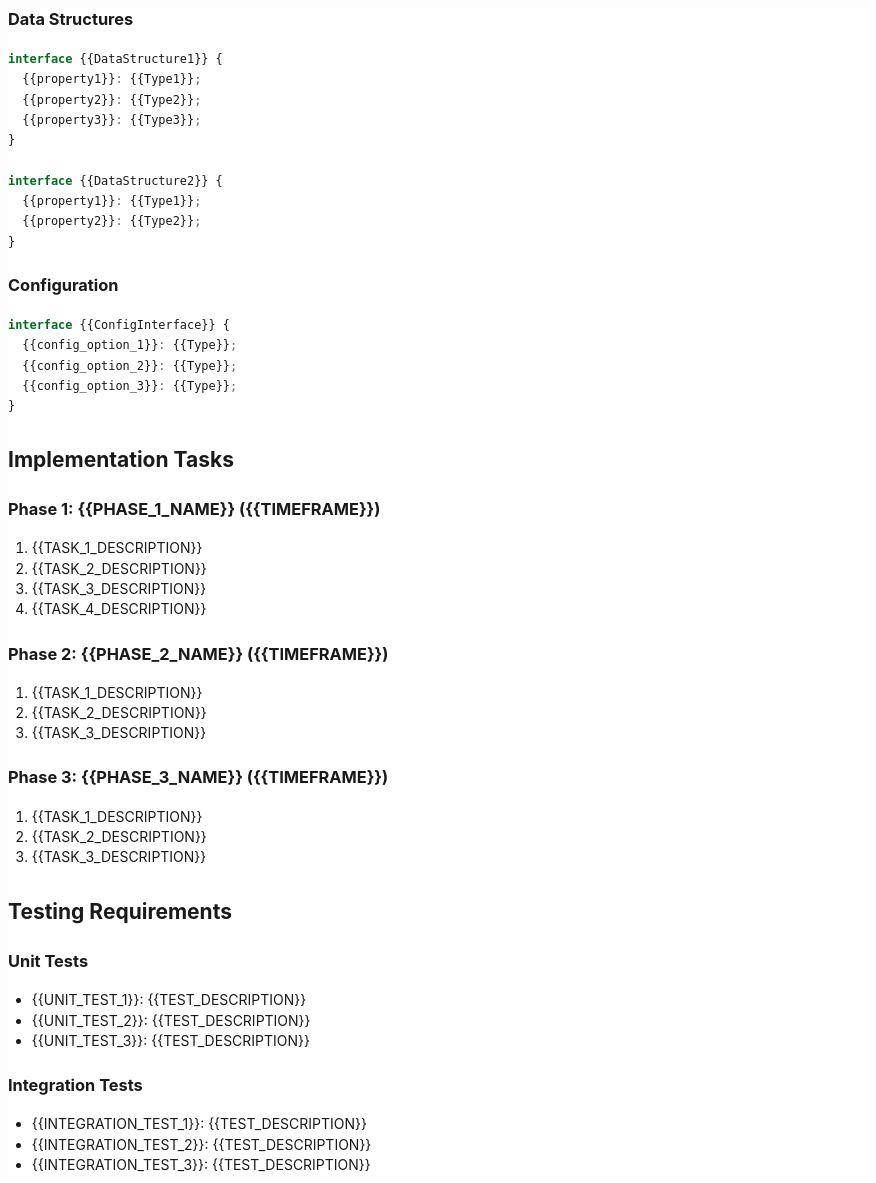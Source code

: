 ### Data Structures
```typescript
interface {{DataStructure1}} {
  {{property1}}: {{Type1}};
  {{property2}}: {{Type2}};
  {{property3}}: {{Type3}};
}

interface {{DataStructure2}} {
  {{property1}}: {{Type1}};
  {{property2}}: {{Type2}};
}
```

### Configuration
```typescript
interface {{ConfigInterface}} {
  {{config_option_1}}: {{Type}};
  {{config_option_2}}: {{Type}};
  {{config_option_3}}: {{Type}};
}
```

## Implementation Tasks

### Phase 1: {{PHASE_1_NAME}} ({{TIMEFRAME}})
1. {{TASK_1_DESCRIPTION}}
2. {{TASK_2_DESCRIPTION}}
3. {{TASK_3_DESCRIPTION}}
4. {{TASK_4_DESCRIPTION}}

### Phase 2: {{PHASE_2_NAME}} ({{TIMEFRAME}})
1. {{TASK_1_DESCRIPTION}}
2. {{TASK_2_DESCRIPTION}}
3. {{TASK_3_DESCRIPTION}}

### Phase 3: {{PHASE_3_NAME}} ({{TIMEFRAME}})
1. {{TASK_1_DESCRIPTION}}
2. {{TASK_2_DESCRIPTION}}
3. {{TASK_3_DESCRIPTION}}

## Testing Requirements

### Unit Tests
- {{UNIT_TEST_1}}: {{TEST_DESCRIPTION}}
- {{UNIT_TEST_2}}: {{TEST_DESCRIPTION}}
- {{UNIT_TEST_3}}: {{TEST_DESCRIPTION}}

### Integration Tests
- {{INTEGRATION_TEST_1}}: {{TEST_DESCRIPTION}}
- {{INTEGRATION_TEST_2}}: {{TEST_DESCRIPTION}}
- {{INTEGRATION_TEST_3}}: {{TEST_DESCRIPTION}}
